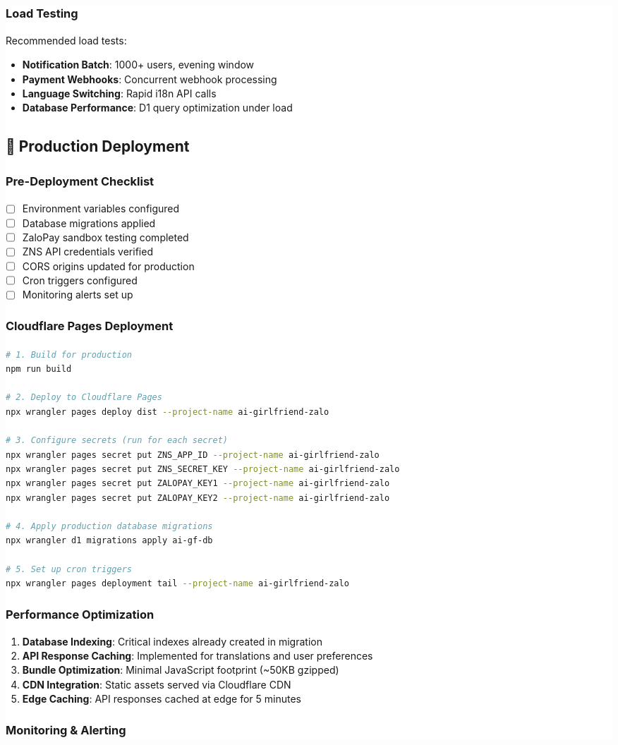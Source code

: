 ### Load Testing

Recommended load tests:
- **Notification Batch**: 1000+ users, evening window
- **Payment Webhooks**: Concurrent webhook processing
- **Language Switching**: Rapid i18n API calls
- **Database Performance**: D1 query optimization under load

## 🚀 Production Deployment

### Pre-Deployment Checklist

- [ ] Environment variables configured
- [ ] Database migrations applied
- [ ] ZaloPay sandbox testing completed
- [ ] ZNS API credentials verified
- [ ] CORS origins updated for production
- [ ] Cron triggers configured
- [ ] Monitoring alerts set up

### Cloudflare Pages Deployment

```bash
# 1. Build for production
npm run build

# 2. Deploy to Cloudflare Pages
npx wrangler pages deploy dist --project-name ai-girlfriend-zalo

# 3. Configure secrets (run for each secret)
npx wrangler pages secret put ZNS_APP_ID --project-name ai-girlfriend-zalo
npx wrangler pages secret put ZNS_SECRET_KEY --project-name ai-girlfriend-zalo
npx wrangler pages secret put ZALOPAY_KEY1 --project-name ai-girlfriend-zalo
npx wrangler pages secret put ZALOPAY_KEY2 --project-name ai-girlfriend-zalo

# 4. Apply production database migrations
npx wrangler d1 migrations apply ai-gf-db

# 5. Set up cron triggers
npx wrangler pages deployment tail --project-name ai-girlfriend-zalo
```

### Performance Optimization

1. **Database Indexing**: Critical indexes already created in migration
2. **API Response Caching**: Implemented for translations and user preferences  
3. **Bundle Optimization**: Minimal JavaScript footprint (~50KB gzipped)
4. **CDN Integration**: Static assets served via Cloudflare CDN
5. **Edge Caching**: API responses cached at edge for 5 minutes

### Monitoring & Alerting
